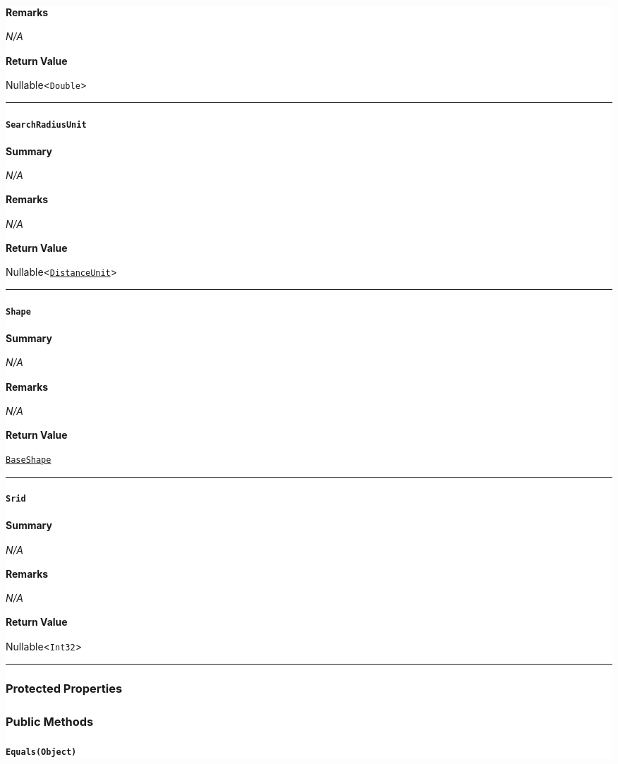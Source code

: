 **Remarks**

   *N/A*

**Return Value**

Nullable<`Double`>

---
#### `SearchRadiusUnit`

**Summary**

   *N/A*

**Remarks**

   *N/A*

**Return Value**

Nullable<[`DistanceUnit`](../ThinkGeo.Core/ThinkGeo.Core.DistanceUnit.md)>

---
#### `Shape`

**Summary**

   *N/A*

**Remarks**

   *N/A*

**Return Value**

[`BaseShape`](../ThinkGeo.Core/ThinkGeo.Core.BaseShape.md)

---
#### `Srid`

**Summary**

   *N/A*

**Remarks**

   *N/A*

**Return Value**

Nullable<`Int32`>

---

### Protected Properties


### Public Methods

#### `Equals(Object)`
